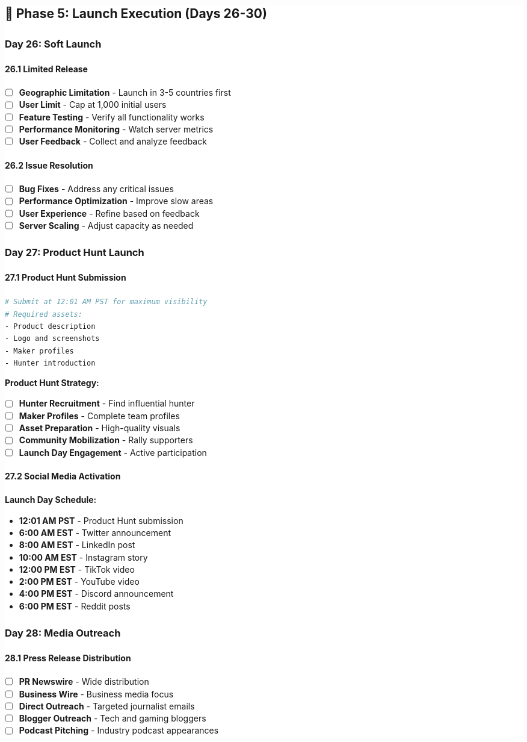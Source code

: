 
## 🎯 **Phase 5: Launch Execution (Days 26-30)**

### **Day 26: Soft Launch**

#### **26.1 Limited Release**
- [ ] **Geographic Limitation** - Launch in 3-5 countries first
- [ ] **User Limit** - Cap at 1,000 initial users
- [ ] **Feature Testing** - Verify all functionality works
- [ ] **Performance Monitoring** - Watch server metrics
- [ ] **User Feedback** - Collect and analyze feedback

#### **26.2 Issue Resolution**
- [ ] **Bug Fixes** - Address any critical issues
- [ ] **Performance Optimization** - Improve slow areas
- [ ] **User Experience** - Refine based on feedback
- [ ] **Server Scaling** - Adjust capacity as needed

### **Day 27: Product Hunt Launch**

#### **27.1 Product Hunt Submission**
```bash
# Submit at 12:01 AM PST for maximum visibility
# Required assets:
- Product description
- Logo and screenshots
- Maker profiles
- Hunter introduction
```

**Product Hunt Strategy:**
- [ ] **Hunter Recruitment** - Find influential hunter
- [ ] **Maker Profiles** - Complete team profiles
- [ ] **Asset Preparation** - High-quality visuals
- [ ] **Community Mobilization** - Rally supporters
- [ ] **Launch Day Engagement** - Active participation

#### **27.2 Social Media Activation**

**Launch Day Schedule:**
- **12:01 AM PST** - Product Hunt submission
- **6:00 AM EST** - Twitter announcement
- **8:00 AM EST** - LinkedIn post
- **10:00 AM EST** - Instagram story
- **12:00 PM EST** - TikTok video
- **2:00 PM EST** - YouTube video
- **4:00 PM EST** - Discord announcement
- **6:00 PM EST** - Reddit posts

### **Day 28: Media Outreach**

#### **28.1 Press Release Distribution**
- [ ] **PR Newswire** - Wide distribution
- [ ] **Business Wire** - Business media focus
- [ ] **Direct Outreach** - Targeted journalist emails
- [ ] **Blogger Outreach** - Tech and gaming bloggers
- [ ] **Podcast Pitching** - Industry podcast appearances
